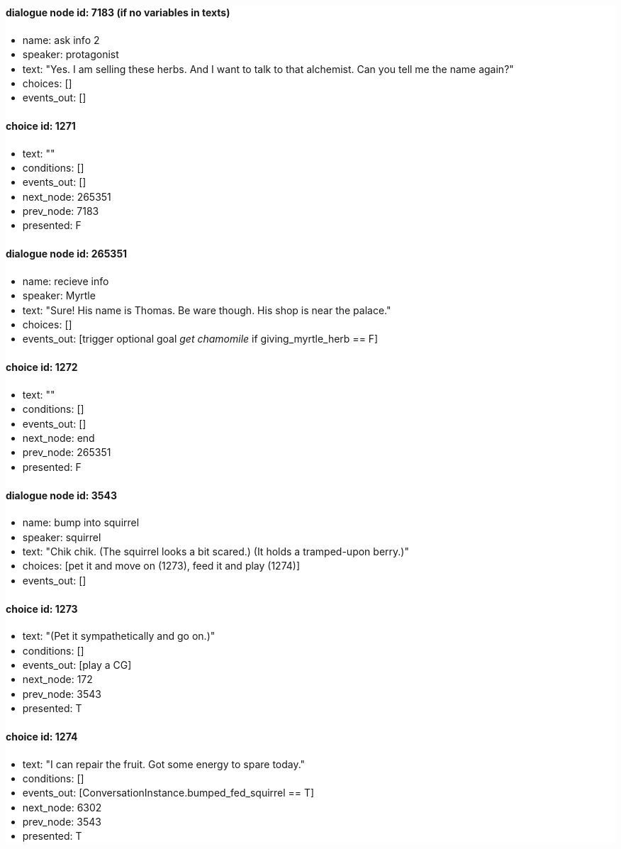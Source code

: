 #### dialogue node id: 7183 (if no variables in texts)
- name: ask info 2
- speaker: protagonist
- text: "Yes. I am selling these herbs.
        And I want to talk to that alchemist. Can you tell me the name again?"
- choices: []
- events_out: []

#### choice id: 1271
- text: ""
- conditions: []
- events_out: []
- next_node: 265351
- prev_node: 7183
- presented: F

#### dialogue node id: 265351
- name: recieve info
- speaker: Myrtle
- text: "Sure! His name is Thomas. Be ware though. His shop is near the palace."
- choices: []
- events_out: [trigger optional goal *get chamomile* if giving_myrtle_herb == F]

#### choice id: 1272
- text: ""
- conditions: []
- events_out: []
- next_node: end
- prev_node: 265351
- presented: F

#### dialogue node id: 3543
- name: bump into squirrel
- speaker: squirrel
- text: "Chik chik. (The squirrel looks a bit scared.)
        (It holds a tramped-upon berry.)"
- choices: [pet it and move on (1273),
            feed it and play (1274)]
- events_out: []

#### choice id: 1273
- text: "(Pet it sympathetically and go on.)"
- conditions: []
- events_out: [play a CG]
- next_node: 172
- prev_node: 3543
- presented: T

#### choice id: 1274
- text: "I can repair the fruit. Got some energy to spare today."
- conditions: []
- events_out: [ConversationInstance.bumped_fed_squirrel == T]
- next_node: 6302
- prev_node: 3543
- presented: T
